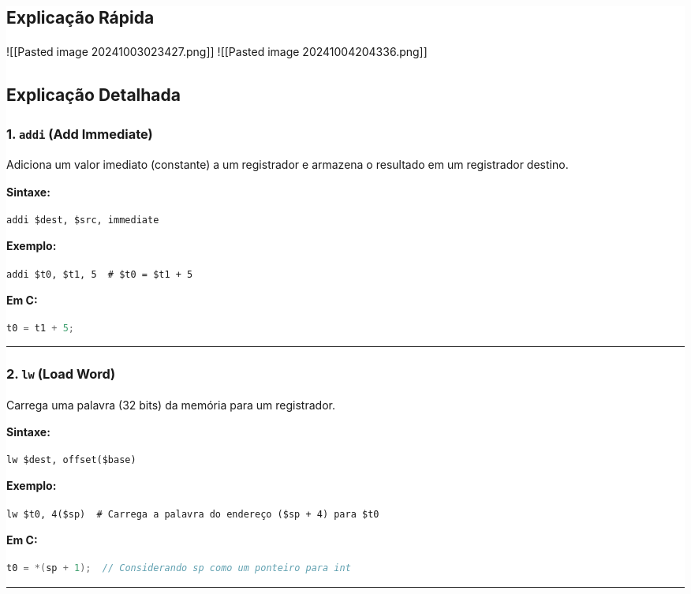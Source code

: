 



## Explicação Rápida

![[Pasted image 20241003023427.png]]
![[Pasted image 20241004204336.png]]

## Explicação Detalhada
### 1. `addi` (Add Immediate)

Adiciona um valor imediato (constante) a um registrador e armazena o resultado em um registrador destino.

**Sintaxe:**

```assembly
addi $dest, $src, immediate
```

**Exemplo:**

```assembly
addi $t0, $t1, 5  # $t0 = $t1 + 5
```

**Em C:**

```c
t0 = t1 + 5;
```

---

### 2. `lw` (Load Word)

Carrega uma palavra (32 bits) da memória para um registrador.

**Sintaxe:**

```assembly
lw $dest, offset($base)
```

**Exemplo:**

```assembly
lw $t0, 4($sp)  # Carrega a palavra do endereço ($sp + 4) para $t0
```

**Em C:**

```c
t0 = *(sp + 1);  // Considerando sp como um ponteiro para int
```

---
